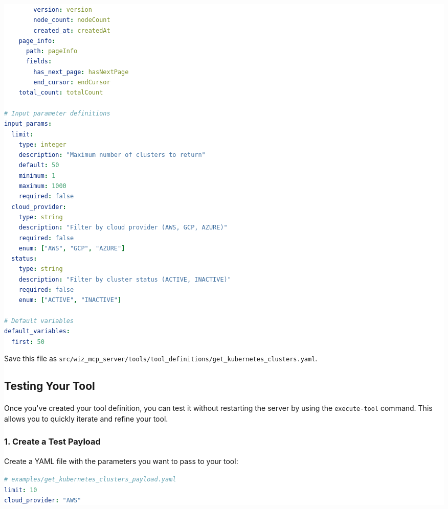 ```yaml
        version: version
        node_count: nodeCount
        created_at: createdAt
    page_info:
      path: pageInfo
      fields:
        has_next_page: hasNextPage
        end_cursor: endCursor
    total_count: totalCount

# Input parameter definitions
input_params:
  limit:
    type: integer
    description: "Maximum number of clusters to return"
    default: 50
    minimum: 1
    maximum: 1000
    required: false
  cloud_provider:
    type: string
    description: "Filter by cloud provider (AWS, GCP, AZURE)"
    required: false
    enum: ["AWS", "GCP", "AZURE"]
  status:
    type: string
    description: "Filter by cluster status (ACTIVE, INACTIVE)"
    required: false
    enum: ["ACTIVE", "INACTIVE"]

# Default variables
default_variables:
  first: 50
```

Save this file as `src/wiz_mcp_server/tools/tool_definitions/get_kubernetes_clusters.yaml`.

## Testing Your Tool

Once you've created your tool definition, you can test it without restarting the server by using the `execute-tool` command. This allows you to quickly iterate and refine your tool.

### 1. Create a Test Payload

Create a YAML file with the parameters you want to pass to your tool:

```yaml
# examples/get_kubernetes_clusters_payload.yaml
limit: 10
cloud_provider: "AWS"
```
